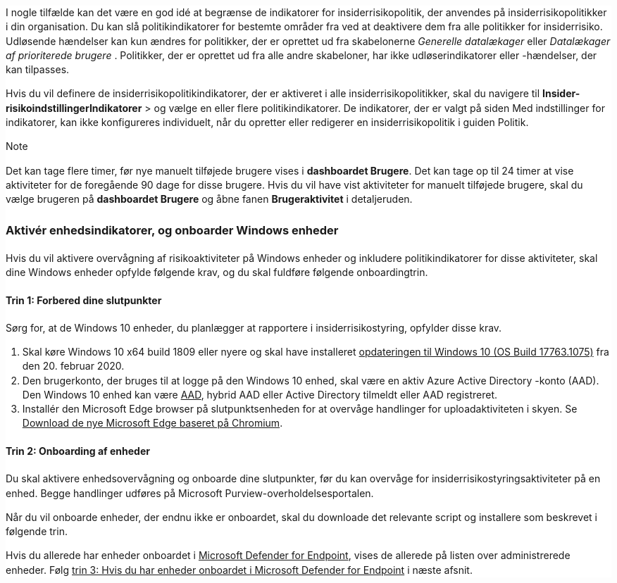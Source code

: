 I nogle tilfælde kan det være en god idé at begrænse de indikatorer for insiderrisikopolitik, der anvendes på insiderrisikopolitikker i din organisation. Du kan slå politikindikatorer for bestemte områder fra ved at deaktivere dem fra alle politikker for insiderrisiko. Udløsende hændelser kan kun ændres for politikker, der er oprettet ud fra skabelonerne *Generelle datalækager* eller *Datalækager af prioriterede brugere* . Politikker, der er oprettet ud fra alle andre skabeloner, har ikke udløserindikatorer eller -hændelser, der kan tilpasses.

Hvis du vil definere de insiderrisikopolitikindikatorer, der er aktiveret i alle insiderrisikopolitikker, skal du navigere til **Insider-risikoindstillingerIndikatorer** >  og vælge en eller flere politikindikatorer. De indikatorer, der er valgt på siden Med indstillinger for indikatorer, kan ikke konfigureres individuelt, når du opretter eller redigerer en insiderrisikopolitik i guiden Politik.

> [!NOTE]
> Det kan tage flere timer, før nye manuelt tilføjede brugere vises i **dashboardet Brugere**. Det kan tage op til 24 timer at vise aktiviteter for de foregående 90 dage for disse brugere. Hvis du vil have vist aktiviteter for manuelt tilføjede brugere, skal du vælge brugeren på **dashboardet Brugere** og åbne fanen **Brugeraktivitet** i detaljeruden.

### <a name="enable-device-indicators-and-onboard-windows-devices"></a>Aktivér enhedsindikatorer, og onboarder Windows enheder
<a name="OnboardDevices"> </a>

Hvis du vil aktivere overvågning af risikoaktiviteter på Windows enheder og inkludere politikindikatorer for disse aktiviteter, skal dine Windows enheder opfylde følgende krav, og du skal fuldføre følgende onboardingtrin.

#### <a name="step-1-prepare-your-endpoints"></a>Trin 1: Forbered dine slutpunkter

Sørg for, at de Windows 10 enheder, du planlægger at rapportere i insiderrisikostyring, opfylder disse krav.

1. Skal køre Windows 10 x64 build 1809 eller nyere og skal have installeret [opdateringen til Windows 10 (OS Build 17763.1075)](https://support.microsoft.com/help/4537818/windows-10-update-kb4537818) fra den 20. februar 2020.
2. Den brugerkonto, der bruges til at logge på den Windows 10 enhed, skal være en aktiv Azure Active Directory -konto (AAD). Den Windows 10 enhed kan være [AAD](/azure/active-directory/devices/concept-azure-ad-join), hybrid AAD eller Active Directory tilmeldt eller AAD registreret.
3. Installér den Microsoft Edge browser på slutpunktsenheden for at overvåge handlinger for uploadaktiviteten i skyen. Se [Download de nye Microsoft Edge baseret på Chromium](https://support.microsoft.com/help/4501095/download-the-new-microsoft-edge-based-on-chromium).

#### <a name="step-2-onboarding-devices"></a>Trin 2: Onboarding af enheder
<a name="OnboardStep2"> </a>

Du skal aktivere enhedsovervågning og onboarde dine slutpunkter, før du kan overvåge for insiderrisikostyringsaktiviteter på en enhed. Begge handlinger udføres på Microsoft Purview-overholdelsesportalen.

Når du vil onboarde enheder, der endnu ikke er onboardet, skal du downloade det relevante script og installere som beskrevet i følgende trin.

Hvis du allerede har enheder onboardet i [Microsoft Defender for Endpoint](/windows/security/threat-protection/), vises de allerede på listen over administrerede enheder. Følg [trin 3: Hvis du har enheder onboardet i Microsoft Defender for Endpoint](insider-risk-management-settings.md#OnboardStep3) i næste afsnit.
